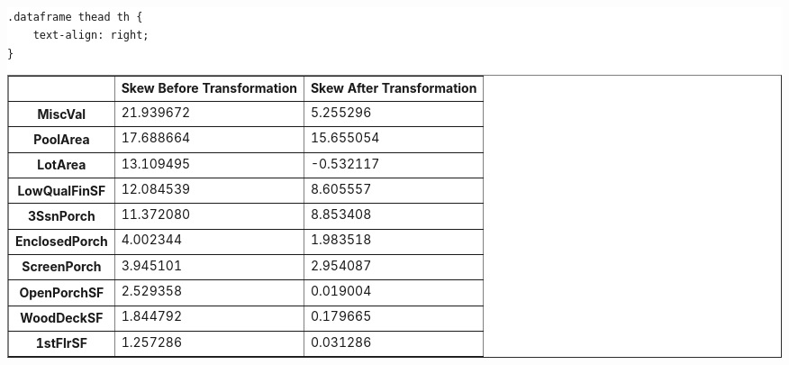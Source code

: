    .dataframe thead th {
        text-align: right;
    }
</style>
<table border="1" class="dataframe">
  <thead>
    <tr style="text-align: right;">
      <th></th>
      <th>Skew Before Transformation</th>
      <th>Skew After Transformation</th>
    </tr>
  </thead>
  <tbody>
    <tr>
      <th>MiscVal</th>
      <td>21.939672</td>
      <td>5.255296</td>
    </tr>
    <tr>
      <th>PoolArea</th>
      <td>17.688664</td>
      <td>15.655054</td>
    </tr>
    <tr>
      <th>LotArea</th>
      <td>13.109495</td>
      <td>-0.532117</td>
    </tr>
    <tr>
      <th>LowQualFinSF</th>
      <td>12.084539</td>
      <td>8.605557</td>
    </tr>
    <tr>
      <th>3SsnPorch</th>
      <td>11.372080</td>
      <td>8.853408</td>
    </tr>
    <tr>
      <th>EnclosedPorch</th>
      <td>4.002344</td>
      <td>1.983518</td>
    </tr>
    <tr>
      <th>ScreenPorch</th>
      <td>3.945101</td>
      <td>2.954087</td>
    </tr>
    <tr>
      <th>OpenPorchSF</th>
      <td>2.529358</td>
      <td>0.019004</td>
    </tr>
    <tr>
      <th>WoodDeckSF</th>
      <td>1.844792</td>
      <td>0.179665</td>
    </tr>
    <tr>
      <th>1stFlrSF</th>
      <td>1.257286</td>
      <td>0.031286</td>
    </tr>
    <tr>